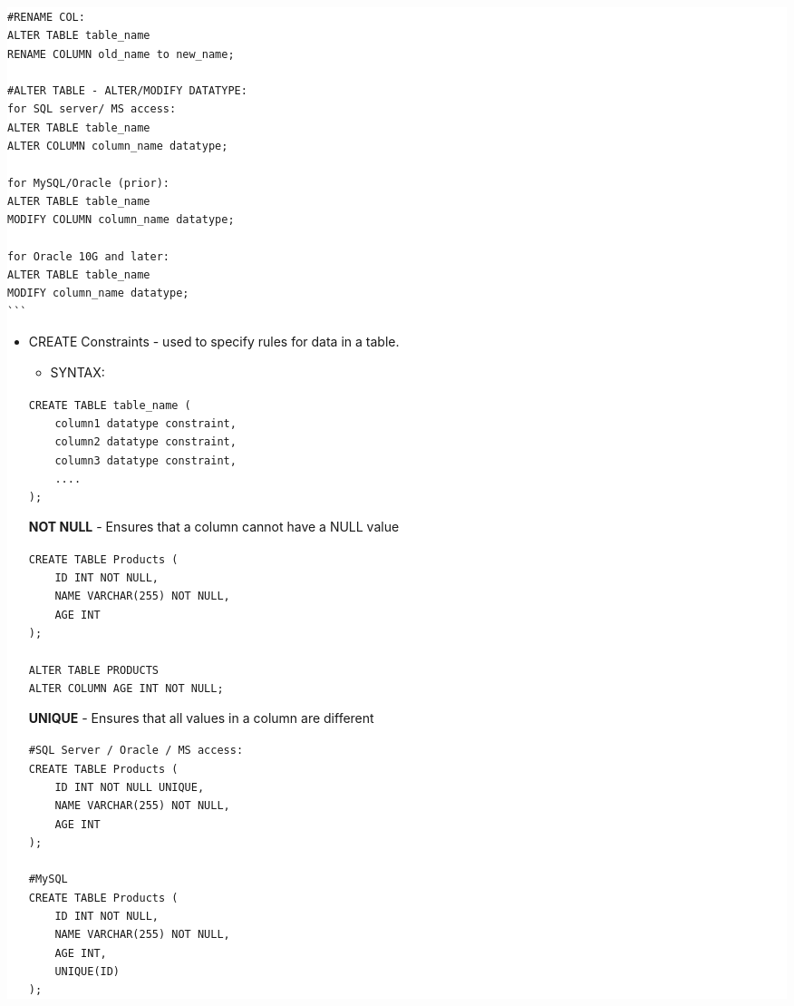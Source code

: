     #RENAME COL:
    ALTER TABLE table_name
    RENAME COLUMN old_name to new_name;

    #ALTER TABLE - ALTER/MODIFY DATATYPE:
    for SQL server/ MS access:
    ALTER TABLE table_name
    ALTER COLUMN column_name datatype;

    for MySQL/Oracle (prior):
    ALTER TABLE table_name
    MODIFY COLUMN column_name datatype;

    for Oracle 10G and later:
    ALTER TABLE table_name
    MODIFY column_name datatype;
    ```
- CREATE Constraints - used to specify rules for data in a table.
    - SYNTAX:
    ``` 
    CREATE TABLE table_name (
        column1 datatype constraint,
        column2 datatype constraint,
        column3 datatype constraint,
        ....
    );
    ```
    **NOT NULL** - Ensures that a column cannot have a NULL value
    ```
    CREATE TABLE Products (
        ID INT NOT NULL,
        NAME VARCHAR(255) NOT NULL,
        AGE INT
    );

    ALTER TABLE PRODUCTS
    ALTER COLUMN AGE INT NOT NULL;
    ```

    **UNIQUE** - Ensures that all values in a column are different
    ```
    #SQL Server / Oracle / MS access:
    CREATE TABLE Products (
        ID INT NOT NULL UNIQUE,
        NAME VARCHAR(255) NOT NULL,
        AGE INT
    );

    #MySQL
    CREATE TABLE Products (
        ID INT NOT NULL,
        NAME VARCHAR(255) NOT NULL,
        AGE INT,
        UNIQUE(ID)
    );
